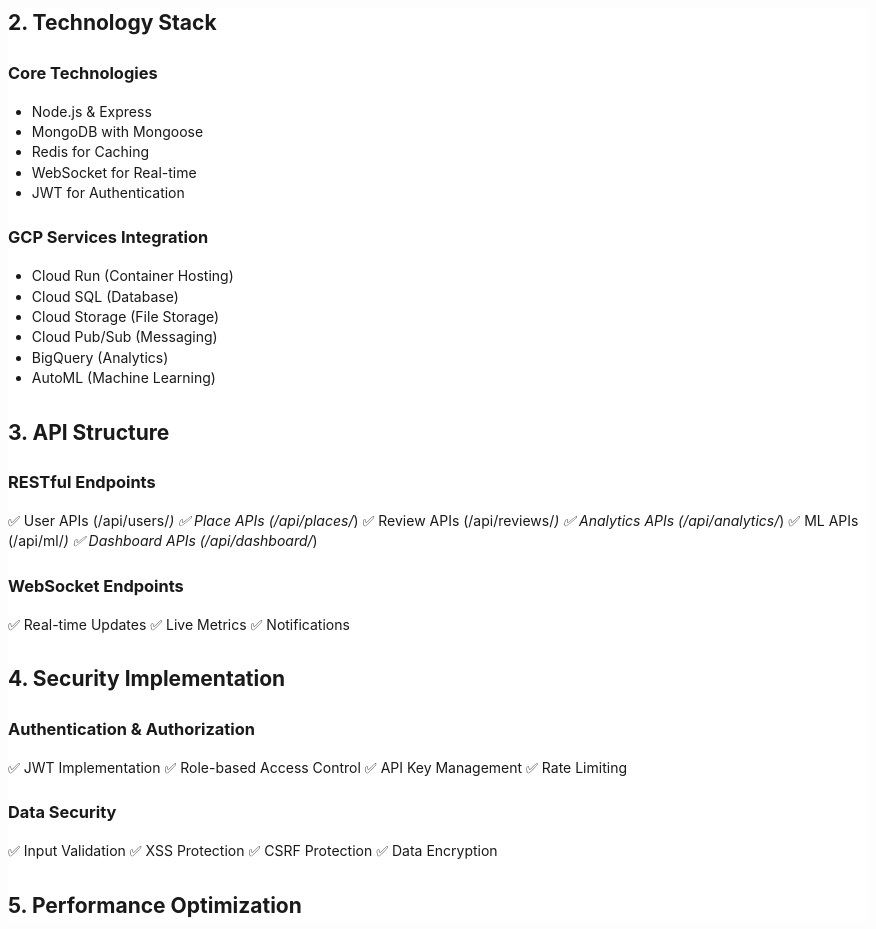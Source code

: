 ## 2. Technology Stack

### Core Technologies
- Node.js & Express
- MongoDB with Mongoose
- Redis for Caching
- WebSocket for Real-time
- JWT for Authentication

### GCP Services Integration
- Cloud Run (Container Hosting)
- Cloud SQL (Database)
- Cloud Storage (File Storage)
- Cloud Pub/Sub (Messaging)
- BigQuery (Analytics)
- AutoML (Machine Learning)

## 3. API Structure

### RESTful Endpoints
✅ User APIs (/api/users/*)
✅ Place APIs (/api/places/*)
✅ Review APIs (/api/reviews/*)
✅ Analytics APIs (/api/analytics/*)
✅ ML APIs (/api/ml/*)
✅ Dashboard APIs (/api/dashboard/*)

### WebSocket Endpoints
✅ Real-time Updates
✅ Live Metrics
✅ Notifications

## 4. Security Implementation

### Authentication & Authorization
✅ JWT Implementation
✅ Role-based Access Control
✅ API Key Management
✅ Rate Limiting

### Data Security
✅ Input Validation
✅ XSS Protection
✅ CSRF Protection
✅ Data Encryption

## 5. Performance Optimization
